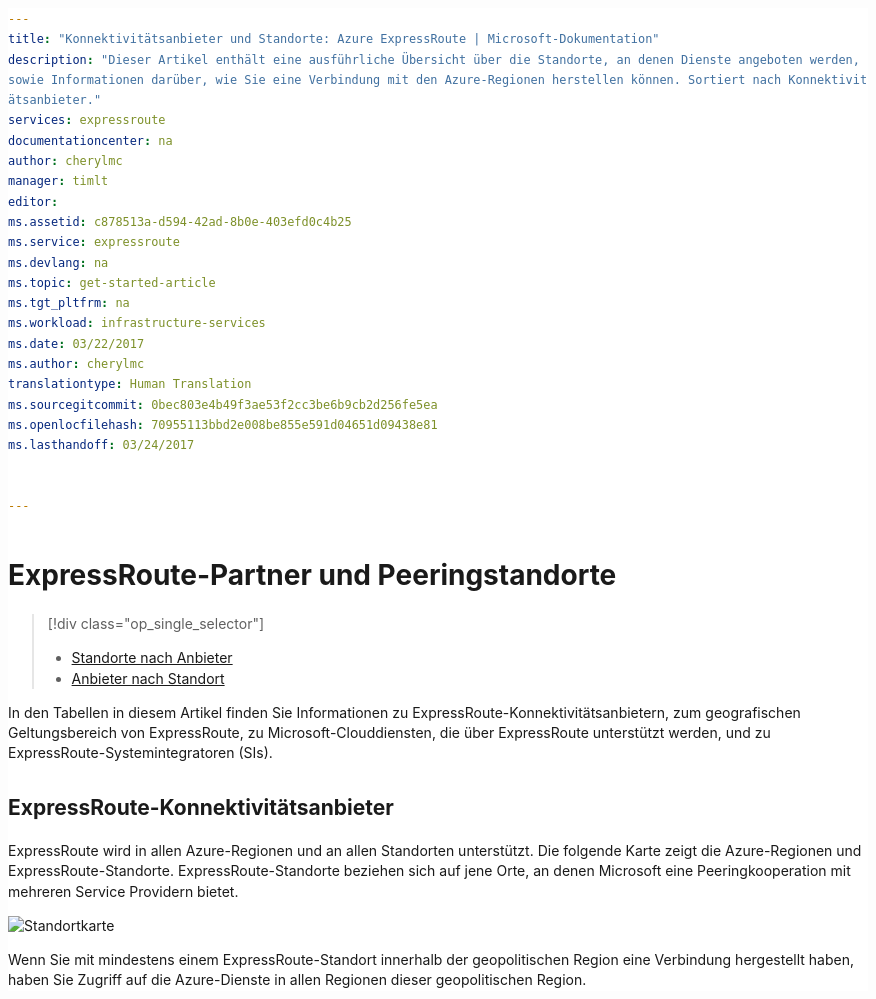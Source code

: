 ```yaml
---
title: "Konnektivitätsanbieter und Standorte: Azure ExpressRoute | Microsoft-Dokumentation"
description: "Dieser Artikel enthält eine ausführliche Übersicht über die Standorte, an denen Dienste angeboten werden, sowie Informationen darüber, wie Sie eine Verbindung mit den Azure-Regionen herstellen können. Sortiert nach Konnektivitätsanbieter."
services: expressroute
documentationcenter: na
author: cherylmc
manager: timlt
editor: 
ms.assetid: c878513a-d594-42ad-8b0e-403efd0c4b25
ms.service: expressroute
ms.devlang: na
ms.topic: get-started-article
ms.tgt_pltfrm: na
ms.workload: infrastructure-services
ms.date: 03/22/2017
ms.author: cherylmc
translationtype: Human Translation
ms.sourcegitcommit: 0bec803e4b49f3ae53f2cc3be6b9cb2d256fe5ea
ms.openlocfilehash: 70955113bbd2e008be855e591d04651d09438e81
ms.lasthandoff: 03/24/2017


---
```

# <a name="expressroute-partners-and-peering-locations"></a>ExpressRoute-Partner und Peeringstandorte

> [!div class="op_single_selector"]
> * [Standorte nach Anbieter](expressroute-locations.md)
> * [Anbieter nach Standort](expressroute-locations-providers.md)


In den Tabellen in diesem Artikel finden Sie Informationen zu ExpressRoute-Konnektivitätsanbietern, zum geografischen Geltungsbereich von ExpressRoute, zu Microsoft-Clouddiensten, die über ExpressRoute unterstützt werden, und zu ExpressRoute-Systemintegratoren (SIs).

## <a name="partners"></a>ExpressRoute-Konnektivitätsanbieter
ExpressRoute wird in allen Azure-Regionen und an allen Standorten unterstützt. Die folgende Karte zeigt die Azure-Regionen und ExpressRoute-Standorte. ExpressRoute-Standorte beziehen sich auf jene Orte, an denen Microsoft eine Peeringkooperation mit mehreren Service Providern bietet.

![Standortkarte][0]

Wenn Sie mit mindestens einem ExpressRoute-Standort innerhalb der geopolitischen Region eine Verbindung hergestellt haben, haben Sie Zugriff auf die Azure-Dienste in allen Regionen dieser geopolitischen Region.


[0]: ./media/expressroute-locations/expressroute-locations-map.png "Standortkarte"
